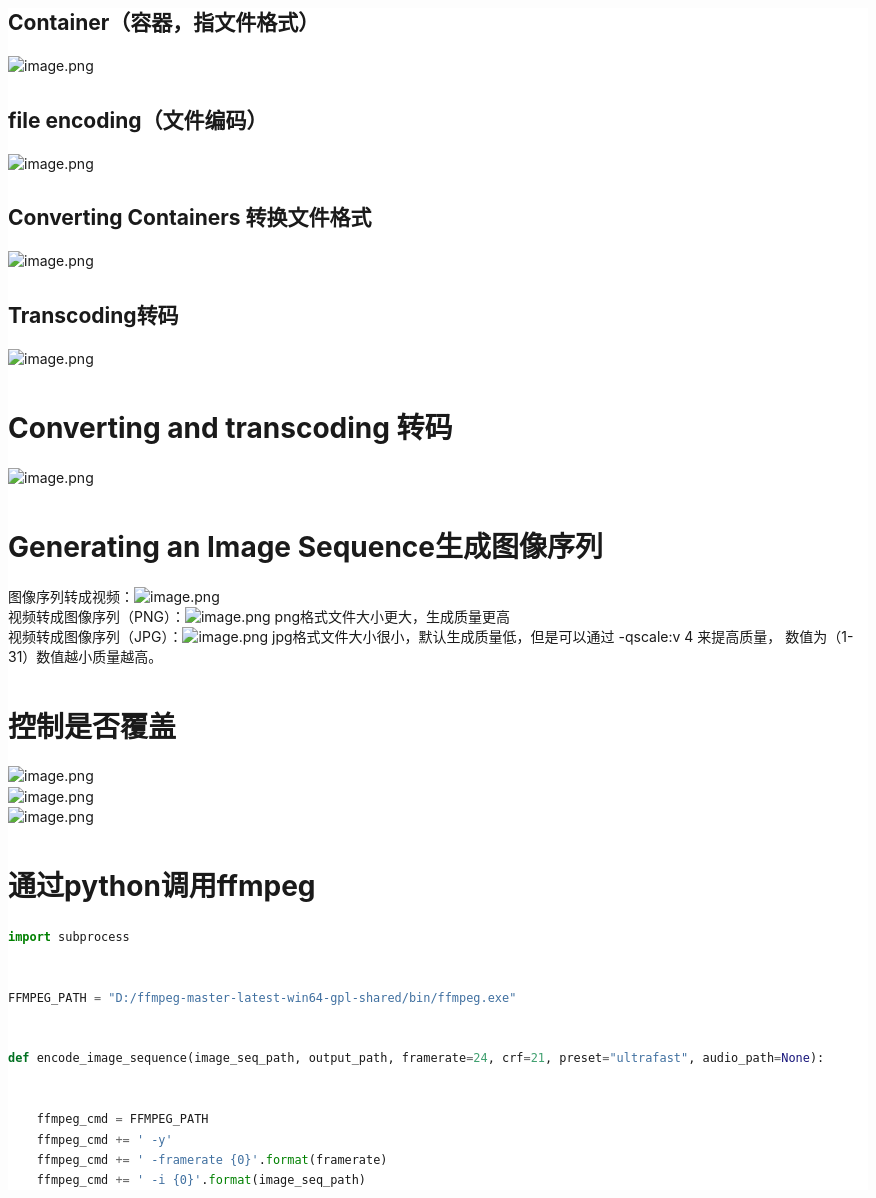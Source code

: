 ## Container（容器，指文件格式）
![image.png](https://cdn.nlark.com/yuque/0/2023/png/2623605/1686190174798-0fd4fa3d-0650-4c8a-8abe-53aa1cd3a247.png#averageHue=%23080808&clientId=uf7add6b9-7201-4&from=paste&height=1067&id=uc8b50c2c&originHeight=1067&originWidth=1974&originalType=binary&ratio=1&rotation=0&showTitle=false&size=315549&status=done&style=none&taskId=u48544d8c-1c81-49c0-b0cb-62d7a2ffeff&title=&width=1974)
<a name="gd6ma"></a>
## file encoding（文件编码）
![image.png](https://cdn.nlark.com/yuque/0/2023/png/2623605/1686190317542-311861f5-5390-41d8-ada3-cfdd2061eeb5.png#averageHue=%23090909&clientId=uf7add6b9-7201-4&from=paste&height=694&id=ua45cb5fa&originHeight=694&originWidth=1754&originalType=binary&ratio=1&rotation=0&showTitle=false&size=234212&status=done&style=none&taskId=u0222d8b4-8476-433e-b545-1eff4edf0a5&title=&width=1754)
<a name="bvkkE"></a>
## Converting Containers 转换文件格式
![image.png](https://cdn.nlark.com/yuque/0/2023/png/2623605/1686190621098-bb317d51-0319-47e4-ac07-3657edaf30a1.png#averageHue=%230e0e0e&clientId=uf7add6b9-7201-4&from=paste&height=481&id=u1e8581a9&originHeight=481&originWidth=1541&originalType=binary&ratio=1&rotation=0&showTitle=false&size=206584&status=done&style=none&taskId=ue6256960-625a-4fd4-96b8-d465f2c949c&title=&width=1541)
<a name="Jo1VZ"></a>
## Transcoding转码
![image.png](https://cdn.nlark.com/yuque/0/2023/png/2623605/1686190600115-0c09d4d5-06b6-484e-8398-d839ccc02664.png#averageHue=%230c0c0c&clientId=uf7add6b9-7201-4&from=paste&height=788&id=u231eea2b&originHeight=788&originWidth=2420&originalType=binary&ratio=1&rotation=0&showTitle=false&size=427805&status=done&style=none&taskId=u86262856-2ed1-4152-a3a5-092b0b9d9da&title=&width=2420)
<a name="PTy14"></a>
# Converting and transcoding 转码
![image.png](https://cdn.nlark.com/yuque/0/2023/png/2623605/1686191116971-5d909224-2fca-4f71-a0b0-34e45a1156ab.png#averageHue=%230a0a0a&clientId=uf7add6b9-7201-4&from=paste&height=1087&id=u48eecded&originHeight=1087&originWidth=2119&originalType=binary&ratio=1&rotation=0&showTitle=false&size=494248&status=done&style=none&taskId=u29ffa33b-745a-42a2-8b9d-80122b2f02a&title=&width=2119)
<a name="xuN0e"></a>
# Generating an Image Sequence生成图像序列
图像序列转成视频：![image.png](https://cdn.nlark.com/yuque/0/2023/png/2623605/1686194214627-7968db08-35de-4e93-ae01-140887c3cbe7.png#averageHue=%230e2d5c&clientId=uff736556-ac5a-4&from=paste&height=58&id=u429bbf67&originHeight=58&originWidth=770&originalType=binary&ratio=1&rotation=0&showTitle=false&size=37111&status=done&style=none&taskId=u667f26b6-369d-41dc-b5aa-ee825dd3dca&title=&width=770)<br />视频转成图像序列（PNG）：![image.png](https://cdn.nlark.com/yuque/0/2023/png/2623605/1686194433526-204c6bce-0b27-4c2f-a119-fb65fc8d592b.png#averageHue=%23102e5d&clientId=uff736556-ac5a-4&from=paste&height=49&id=u3fbf9dc8&originHeight=49&originWidth=684&originalType=binary&ratio=1&rotation=0&showTitle=false&size=32421&status=done&style=none&taskId=ubaf72023-63af-4794-8034-efbe6d68366&title=&width=684)  png格式文件大小更大，生成质量更高<br />视频转成图像序列（JPG）：![image.png](https://cdn.nlark.com/yuque/0/2023/png/2623605/1686194832660-8cdb14c5-6c12-487b-87d8-1284a35d7d01.png#averageHue=%2312305e&clientId=uff736556-ac5a-4&from=paste&height=39&id=u39b57b48&originHeight=39&originWidth=821&originalType=binary&ratio=1&rotation=0&showTitle=false&size=36686&status=done&style=none&taskId=uba9284bc-6da1-4485-a605-b81e40e3793&title=&width=821) jpg格式文件大小很小，默认生成质量低，但是可以通过 -qscale:v 4  来提高质量， 数值为（1-31）数值越小质量越高。
<a name="Gp8kS"></a>
# 控制是否覆盖
![image.png](https://cdn.nlark.com/yuque/0/2023/png/2623605/1686206387464-34aab456-d2c6-42eb-b0ec-054e3c10f61d.png#averageHue=%23c2c7cc&clientId=uff736556-ac5a-4&from=paste&height=96&id=u1e3663bb&originHeight=96&originWidth=482&originalType=binary&ratio=1&rotation=0&showTitle=false&size=47058&status=done&style=none&taskId=u71aace21-91de-497f-991d-32ca517ce2d&title=&width=482)<br />![image.png](https://cdn.nlark.com/yuque/0/2023/png/2623605/1686206317187-2d0b3598-3a77-4f3f-83a5-7906aa9eda7a.png#averageHue=%2314305c&clientId=uff736556-ac5a-4&from=paste&height=34&id=ub34239bf&originHeight=34&originWidth=697&originalType=binary&ratio=1&rotation=0&showTitle=false&size=26946&status=done&style=none&taskId=u2c59d3a2-6931-4f20-af8a-0e1eea36da3&title=&width=697)<br />![image.png](https://cdn.nlark.com/yuque/0/2023/png/2623605/1686206376676-d456302e-ad81-404f-9788-5d55e48f2d99.png#averageHue=%23183562&clientId=uff736556-ac5a-4&from=paste&height=23&id=u8fd13bb1&originHeight=23&originWidth=668&originalType=binary&ratio=1&rotation=0&showTitle=false&size=25471&status=done&style=none&taskId=ud3831a4a-f21b-4fa5-8452-5877189da09&title=&width=668)
<a name="AWNE1"></a>
# 通过python调用ffmpeg
```python
import subprocess


FFMPEG_PATH = "D:/ffmpeg-master-latest-win64-gpl-shared/bin/ffmpeg.exe"


def encode_image_sequence(image_seq_path, output_path, framerate=24, crf=21, preset="ultrafast", audio_path=None):


    ffmpeg_cmd = FFMPEG_PATH
    ffmpeg_cmd += ' -y'
    ffmpeg_cmd += ' -framerate {0}'.format(framerate)
    ffmpeg_cmd += ' -i {0}'.format(image_seq_path)
```